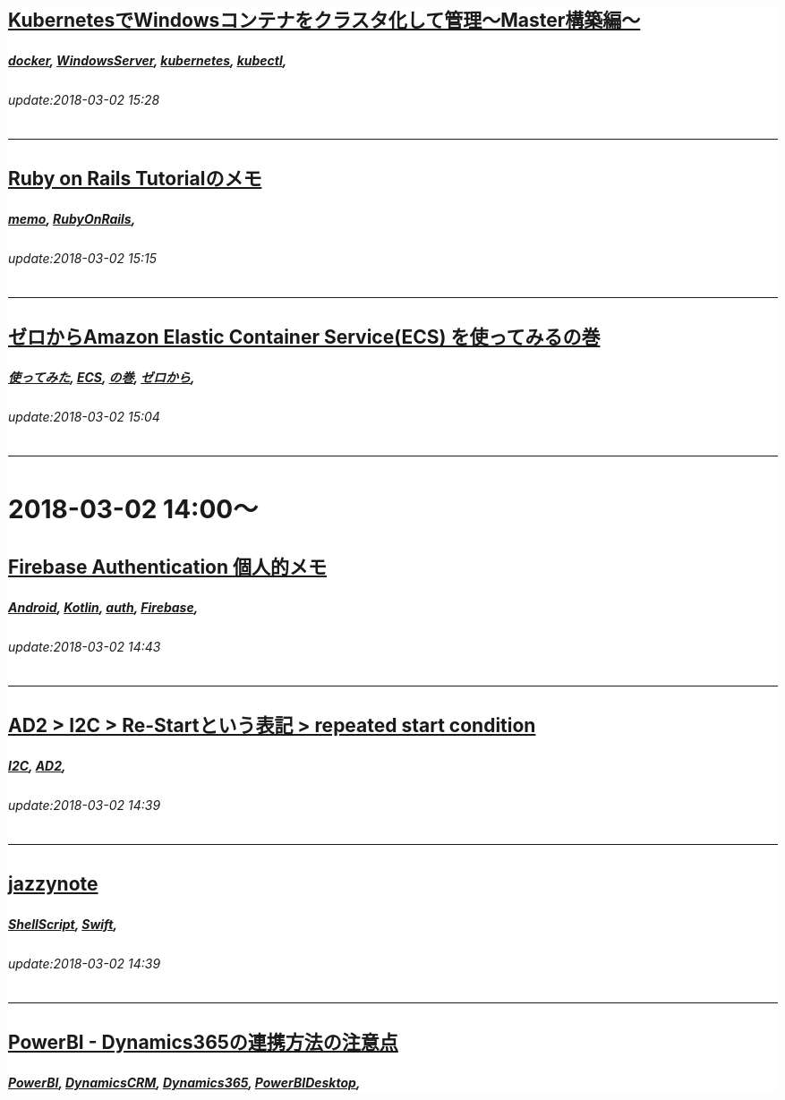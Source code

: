 ## [KubernetesでWindowsコンテナをクラスタ化して管理～Master構築編～](https://qiita.com/anikundesu/items/63b85ed91eeab2720ab8)
##### [docker](https://qiita.com/tags/docker), [WindowsServer](https://qiita.com/tags/WindowsServer), [kubernetes](https://qiita.com/tags/kubernetes), [kubectl](https://qiita.com/tags/kubectl), 
###### update:2018-03-02 15:28
---
## [Ruby on Rails Tutorialのメモ](https://qiita.com/tibiprogrammer/items/593fd0e2fb599112661d)
##### [memo](https://qiita.com/tags/memo), [RubyOnRails](https://qiita.com/tags/RubyOnRails), 
###### update:2018-03-02 15:15
---
## [ゼロからAmazon Elastic Container Service(ECS) を使ってみるの巻](https://qiita.com/hatakkkk/items/b806fc70232082119619)
##### [使ってみた](https://qiita.com/tags/使ってみた), [ECS](https://qiita.com/tags/ECS), [の巻](https://qiita.com/tags/の巻), [ゼロから](https://qiita.com/tags/ゼロから), 
###### update:2018-03-02 15:04
---




# 2018-03-02 14:00～
## [Firebase Authentication 個人的メモ](https://qiita.com/minme31/items/c4f665b22fcbd97111f6)
##### [Android](https://qiita.com/tags/Android), [Kotlin](https://qiita.com/tags/Kotlin), [auth](https://qiita.com/tags/auth), [Firebase](https://qiita.com/tags/Firebase), 
###### update:2018-03-02 14:43
---
## [AD2 > I2C > Re-Startという表記 > repeated start condition](https://qiita.com/7of9/items/7def6a9f040bb80f2f67)
##### [I2C](https://qiita.com/tags/I2C), [AD2](https://qiita.com/tags/AD2), 
###### update:2018-03-02 14:39
---
## [jazzynote](https://qiita.com/gadd9/items/6009042d1ffee13bfe5d)
##### [ShellScript](https://qiita.com/tags/ShellScript), [Swift](https://qiita.com/tags/Swift), 
###### update:2018-03-02 14:39
---
## [PowerBI - Dynamics365の連携方法の注意点](https://qiita.com/akirayamanaka/items/f1b0662423823f9c9284)
##### [PowerBI](https://qiita.com/tags/PowerBI), [DynamicsCRM](https://qiita.com/tags/DynamicsCRM), [Dynamics365](https://qiita.com/tags/Dynamics365), [PowerBIDesktop](https://qiita.com/tags/PowerBIDesktop), 